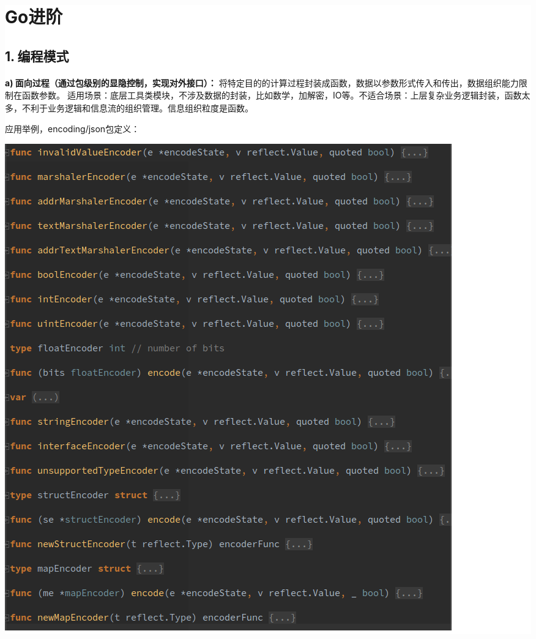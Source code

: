 # Go进阶

## 1. 编程模式
**a) 面向过程（通过包级别的显隐控制，实现对外接口）：** 将特定目的的计算过程封装成函数，数据以参数形式传入和传出，数据组织能力限制在函数参数。
适用场景：底层工具类模块，不涉及数据的封装，比如数学，加解密，IO等。不适合场景：上层复杂业务逻辑封装，函数太多，不利于业务逻辑和信息流的组织管理。信息组织粒度是函数。

应用举例，encoding/json包定义：  

![方法定义](https://github.com/willkk/go/blob/master/images/goadvance_procdef.png "方法定义")

